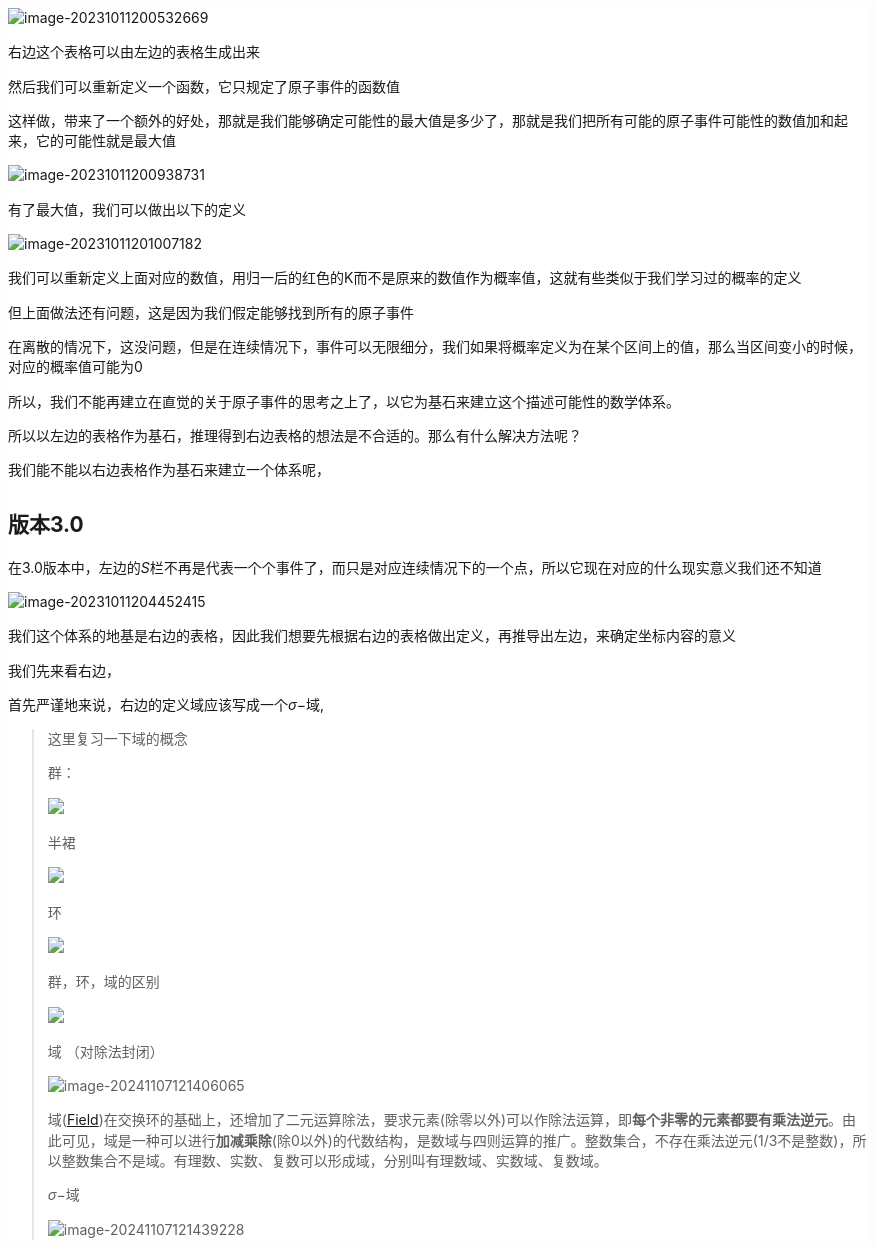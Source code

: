 ![image-20231011200532669](https://zuti.oss-cn-qingdao.aliyuncs.com/img/20231011200532.png)

右边这个表格可以由左边的表格生成出来

然后我们可以重新定义一个函数，它只规定了原子事件的函数值

这样做，带来了一个额外的好处，那就是我们能够确定可能性的最大值是多少了，那就是我们把所有可能的原子事件可能性的数值加和起来，它的可能性就是最大值

![image-20231011200938731](https://zuti.oss-cn-qingdao.aliyuncs.com/img/20231011200938.png)

有了最大值，我们可以做出以下的定义

![image-20231011201007182](https://zuti.oss-cn-qingdao.aliyuncs.com/img/20231011201007.png)



我们可以重新定义上面对应的数值，用归一后的红色的K而不是原来的数值作为概率值，这就有些类似于我们学习过的概率的定义

但上面做法还有问题，这是因为我们假定能够找到所有的原子事件

在离散的情况下，这没问题，但是在连续情况下，事件可以无限细分，我们如果将概率定义为在某个区间上的值，那么当区间变小的时候，对应的概率值可能为0

所以，我们不能再建立在直觉的关于原子事件的思考之上了，以它为基石来建立这个描述可能性的数学体系。

所以以左边的表格作为基石，推理得到右边表格的想法是不合适的。那么有什么解决方法呢？

我们能不能以右边表格作为基石来建立一个体系呢，

## 版本3.0 

在3.0版本中，左边的$S$栏不再是代表一个个事件了，而只是对应连续情况下的一个点，所以它现在对应的什么现实意义我们还不知道

![image-20231011204452415](https://zuti.oss-cn-qingdao.aliyuncs.com/img/20231011204452.png)

我们这个体系的地基是右边的表格，因此我们想要先根据右边的表格做出定义，再推导出左边，来确定坐标内容的意义

我们先来看右边，

首先严谨地来说，右边的定义域应该写成一个$σ-$域,

>这里复习一下域的概念
>
>群：
>
>![](https://zuti.oss-cn-qingdao.aliyuncs.com/img/202411071221131.png)
>
>半裙
>
>![](https://zuti.oss-cn-qingdao.aliyuncs.com/img/202411071223815.png)
>
>环
>
>![](https://zuti.oss-cn-qingdao.aliyuncs.com/img/20200817114913.png)
>
>群，环，域的区别
>
>![](https://zuti.oss-cn-qingdao.aliyuncs.com/img/202411071227464.jpeg)
>
>域 （对除法封闭）
>
>![image-20241107121406065](https://zuti.oss-cn-qingdao.aliyuncs.com/img/202411071214156.png)
>
>域([Field](http://en.wikipedia.org/wiki/Field_(mathematics)))在交换环的基础上，还增加了二元运算除法，要求元素(除零以外)可以作除法运算，即**每个非零的元素都要有乘法逆元**。由此可见，域是一种可以进行**加减乘除**(除0以外)的代数结构，是数域与四则运算的推广。整数集合，不存在乘法逆元(1/3不是整数)，所以整数集合不是域。有理数、实数、复数可以形成域，分别叫有理数域、实数域、复数域。
>
>$\sigma-$域
>
>![image-20241107121439228](https://zuti.oss-cn-qingdao.aliyuncs.com/img/202411071214314.png)